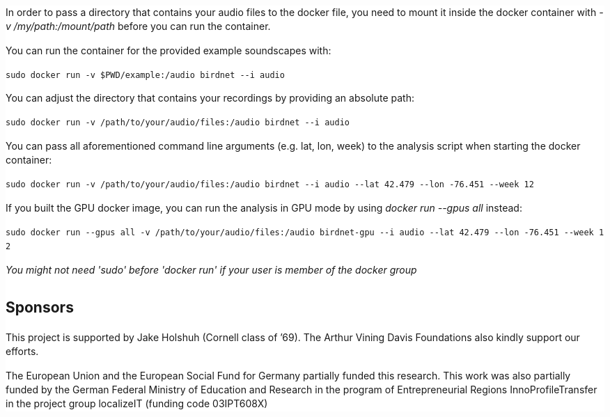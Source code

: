 In order to pass a directory that contains your audio files to the docker file, you need to mount it inside the docker container with <i>-v /my/path:/mount/path</i> before you can run the container. 

You can run the container for the provided example soundscapes with:

```
sudo docker run -v $PWD/example:/audio birdnet --i audio
```

You can adjust the directory that contains your recordings by providing an absolute path:

```
sudo docker run -v /path/to/your/audio/files:/audio birdnet --i audio
```

You can pass all aforementioned command line arguments (e.g. lat, lon, week) to the analysis script when starting the docker container:

```
sudo docker run -v /path/to/your/audio/files:/audio birdnet --i audio --lat 42.479 --lon -76.451 --week 12
```

If you built the GPU docker image, you can run the analysis in GPU mode by using <i>docker run --gpus all</i> instead:

```
sudo docker run --gpus all -v /path/to/your/audio/files:/audio birdnet-gpu --i audio --lat 42.479 --lon -76.451 --week 12
```

<i>You might not need 'sudo' before 'docker run' if your user is member of the docker group</i>

## Sponsors

This project is supported by Jake Holshuh (Cornell class of ’69). The Arthur Vining Davis Foundations also kindly support our efforts.

The European Union and the European Social Fund for Germany partially funded this research. This work was also partially funded by the German Federal Ministry of Education and Research in the program of Entrepreneurial Regions InnoProfileTransfer in the project group localizeIT (funding code 03IPT608X)
